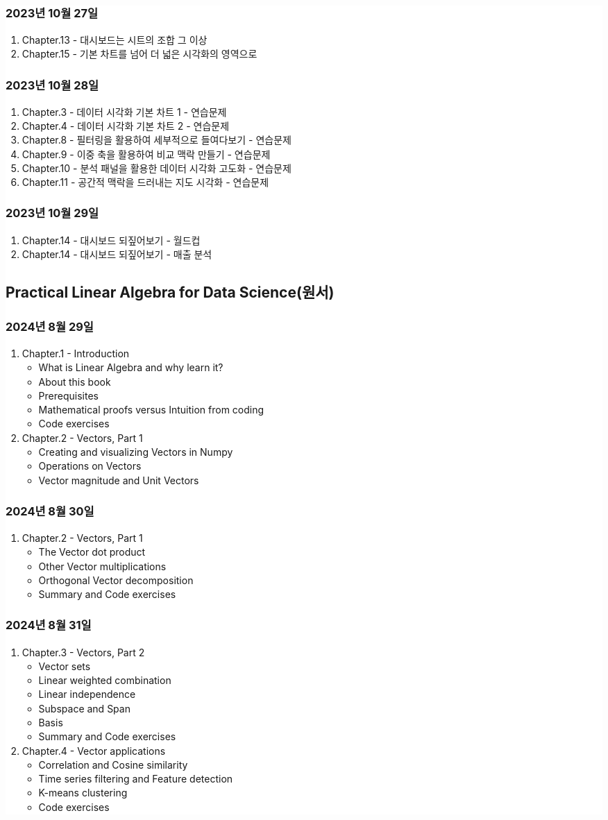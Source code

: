 ### 2023년 10월 27일
1. Chapter.13 - 대시보드는 시트의 조합 그 이상
2. Chapter.15 - 기본 차트를 넘어 더 넓은 시각화의 영역으로

### 2023년 10월 28일
1. Chapter.3 - 데이터 시각화 기본 차트 1 - 연습문제
2. Chapter.4 - 데이터 시각화 기본 차트 2 - 연습문제
3. Chapter.8 - 필터링을 활용하여 세부적으로 들여다보기 - 연습문제
4. Chapter.9 - 이중 축을 활용하여 비교 맥락 만들기 - 연습문제
5. Chapter.10 - 분석 패널을 활용한 데이터 시각화 고도화 - 연습문제
6. Chapter.11 - 공간적 맥락을 드러내는 지도 시각화 - 연습문제

### 2023년 10월 29일
1. Chapter.14 - 대시보드 되짚어보기 - 월드컵
2. Chapter.14 - 대시보드 되짚어보기 - 매출 분석


## Practical Linear Algebra for Data Science(원서)
### 2024년 8월 29일
1. Chapter.1 - Introduction
    - What is Linear Algebra and why learn it?
    - About this book
    - Prerequisites
    - Mathematical proofs versus Intuition from coding
    - Code exercises
2. Chapter.2 - Vectors, Part 1
    - Creating and visualizing Vectors in Numpy
    - Operations on Vectors
    - Vector magnitude and Unit Vectors

### 2024년 8월 30일
1. Chapter.2 - Vectors, Part 1
    - The Vector dot product
    - Other Vector multiplications
    - Orthogonal Vector decomposition
    - Summary and Code exercises

### 2024년 8월 31일
1. Chapter.3 - Vectors, Part 2
    - Vector sets
    - Linear weighted combination
    - Linear independence
    - Subspace and Span
    - Basis
    - Summary and Code exercises
2. Chapter.4 - Vector applications
    - Correlation and Cosine similarity
    - Time series filtering and Feature detection
    - K-means clustering
    - Code exercises
